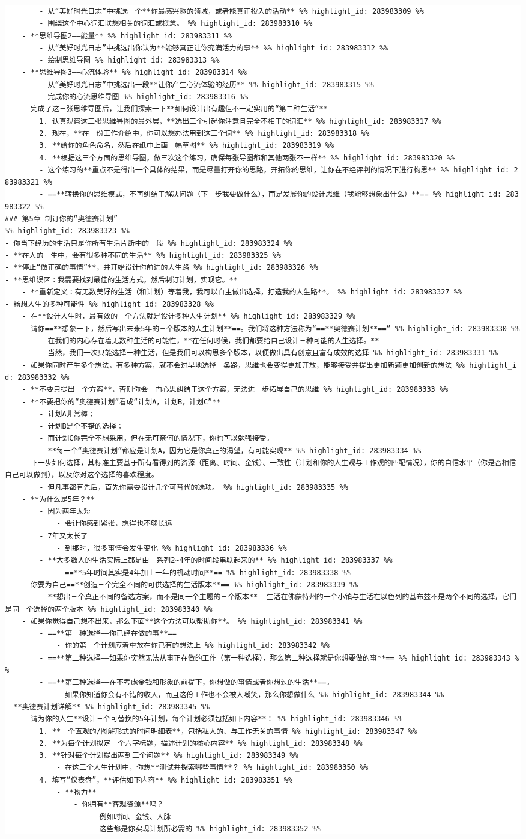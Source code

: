 ```
		- 从“美好时光日志”中挑选一个**你最感兴趣的领域，或者能真正投入的活动** %% highlight_id: 283983309 %%
		- 围绕这个中心词汇联想相关的词汇或概念。 %% highlight_id: 283983310 %%
	- **思维导图2——能量** %% highlight_id: 283983311 %%
		- 从“美好时光日志”中挑选出你认为**能够真正让你充满活力的事** %% highlight_id: 283983312 %%
		- 绘制思维导图 %% highlight_id: 283983313 %%
	- **思维导图3——心流体验** %% highlight_id: 283983314 %%
		- 从“美好时光日志”中挑选出一段**让你产生心流体验的经历** %% highlight_id: 283983315 %%
		- 完成你的心流思维导图 %% highlight_id: 283983316 %%
	- 完成了这三张思维导图后，让我们探索一下**如何设计出有趣但不一定实用的“第二种生活“**
		1. 认真观察这三张思维导图的最外层，**选出三个引起你注意且完全不相干的词汇** %% highlight_id: 283983317 %%
		2. 现在，**在一份工作介绍中，你可以想办法用到这三个词** %% highlight_id: 283983318 %%
		3. **给你的角色命名，然后在纸巾上画一幅草图** %% highlight_id: 283983319 %%
		4. **根据这三个方面的思维导图，做三次这个练习，确保每张导图都和其他两张不一样** %% highlight_id: 283983320 %%
		- 这个练习的**重点不是得出一个具体的结果，而是尽量打开你的思路，开拓你的思维，让你在不经评判的情况下进行构思** %% highlight_id: 283983321 %%
		- ==**转换你的思维模式，不再纠结于解决问题（下一步我要做什么），而是发展你的设计思维（我能够想象出什么）**== %% highlight_id: 283983322 %%
### 第5章 制订你的“奥德赛计划” 
%% highlight_id: 283983323 %%
- 你当下经历的生活只是你所有生活片断中的一段 %% highlight_id: 283983324 %%
- **在人的一生中，会有很多种不同的生活** %% highlight_id: 283983325 %%
- **停止“做正确的事情”**，并开始设计你前进的人生路 %% highlight_id: 283983326 %%
- **思维误区：我需要找到最佳的生活方式，然后制订计划，实现它。**
	- **重新定义：有无数美好的生活（和计划）等着我，我可以自主做出选择，打造我的人生路**。 %% highlight_id: 283983327 %%
- 畅想人生的多种可能性 %% highlight_id: 283983328 %%
	- 在**设计人生时，最有效的一个方法就是设计多种人生计划** %% highlight_id: 283983329 %%
	- 请你==**想象一下，然后写出未来5年的三个版本的人生计划**==。我们将这种方法称为“==**奥德赛计划**==” %% highlight_id: 283983330 %%
		- 在我们的内心存在着无数种生活的可能性，**在任何时候，我们都要给自己设计三种可能的人生选择。**
		- 当然，我们一次只能选择一种生活，但是我们可以构思多个版本，以便做出具有创意且富有成效的选择 %% highlight_id: 283983331 %%
	- 如果你同时产生多个想法，有多种方案，就不会过早地选择一条路，思维也会变得更加开放，能够接受并提出更加新颖更加创新的想法 %% highlight_id: 283983332 %%
	- **不要只提出一个方案**，否则你会一门心思纠结于这个方案，无法进一步拓展自己的思维 %% highlight_id: 283983333 %%
	- **不要把你的“奥德赛计划”看成“计划A，计划B，计划C”**
		- 计划A非常棒；
		- 计划B是个不错的选择；
		- 而计划C你完全不想采用，但在无可奈何的情况下，你也可以勉强接受。
		- **每一个“奥德赛计划”都应是计划A，因为它是你真正的渴望，有可能实现** %% highlight_id: 283983334 %%
	- 下一步如何选择，其标准主要基于所有看得到的资源（距离、时间、金钱）、一致性（计划和你的人生观与工作观的匹配情况），你的自信水平（你是否相信自己可以做到），以及你对这个选择的喜欢程度。
		- 但凡事都有先后，首先你需要设计几个可替代的选项。 %% highlight_id: 283983335 %%
	- **为什么是5年？**
		- 因为两年太短
			- 会让你感到紧张，想得也不够长远
		- 7年又太长了
			- 到那时，很多事情会发生变化 %% highlight_id: 283983336 %%
		- **大多数人的生活实际上都是由一系列2~4年的时间段串联起来的** %% highlight_id: 283983337 %%
			- ==**5年时间其实是4年加上一年的机动时间**== %% highlight_id: 283983338 %%
	- 你要为自己==**创造三个完全不同的可供选择的生活版本**== %% highlight_id: 283983339 %%
		- **想出三个真正不同的备选方案，而不是同一个主题的三个版本**——生活在佛蒙特州的一个小镇与生活在以色列的基布兹不是两个不同的选择，它们是同一个选择的两个版本 %% highlight_id: 283983340 %%
	- 如果你觉得自己想不出来，那么下面**这个方法可以帮助你**。 %% highlight_id: 283983341 %%
		- ==**第一种选择——你已经在做的事**==
			- 你的第一个计划应着重放在你已有的想法上 %% highlight_id: 283983342 %%
		- ==**第二种选择——如果你突然无法从事正在做的工作（第一种选择），那么第二种选择就是你想要做的事**== %% highlight_id: 283983343 %%
		- ==**第三种选择——在不考虑金钱和形象的前提下，你想做的事情或者你想过的生活**==。
			- 如果你知道你会有不错的收入，而且这份工作也不会被人嘲笑，那么你想做什么 %% highlight_id: 283983344 %%
- **奥德赛计划详解** %% highlight_id: 283983345 %%
	- 请为你的人生**设计三个可替换的5年计划，每个计划必须包括如下内容**： %% highlight_id: 283983346 %%
		1. **一个直观的/图解形式的时间明细表**，包括私人的、与工作无关的事情 %% highlight_id: 283983347 %%
		2. **为每个计划拟定一个六字标题，描述计划的核心内容** %% highlight_id: 283983348 %%
		3. **针对每个计划提出两到三个问题** %% highlight_id: 283983349 %%
			- 在这三个人生计划中，你想**测试并探索哪些事情**？ %% highlight_id: 283983350 %%
		4. 填写“仪表盘”，**评估如下内容** %% highlight_id: 283983351 %%
			- **物力**
				- 你拥有**客观资源**吗？
					- 例如时间、金钱、人脉
					- 这些都是你实现计划所必需的 %% highlight_id: 283983352 %%
```